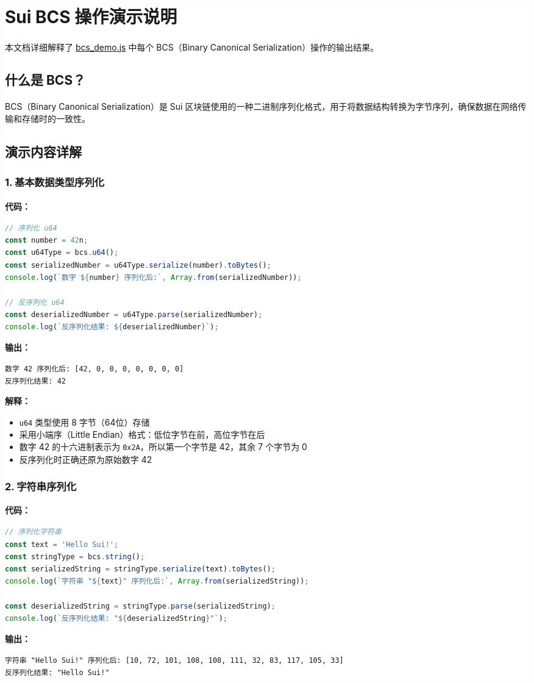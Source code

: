 # Sui BCS 操作演示说明

本文档详细解释了 [bcs_demo.js](./bcs_demo.js) 中每个 BCS（Binary Canonical Serialization）操作的输出结果。

## 什么是 BCS？

BCS（Binary Canonical Serialization）是 Sui 区块链使用的一种二进制序列化格式，用于将数据结构转换为字节序列，确保数据在网络传输和存储时的一致性。

## 演示内容详解

### 1. 基本数据类型序列化

**代码：**
```javascript
// 序列化 u64
const number = 42n;
const u64Type = bcs.u64();
const serializedNumber = u64Type.serialize(number).toBytes();
console.log(`数字 ${number} 序列化后:`, Array.from(serializedNumber));

// 反序列化 u64
const deserializedNumber = u64Type.parse(serializedNumber);
console.log(`反序列化结果: ${deserializedNumber}`);
```

**输出：**
```
数字 42 序列化后: [42, 0, 0, 0, 0, 0, 0, 0]
反序列化结果: 42
```

**解释：**
- `u64` 类型使用 8 字节（64位）存储
- 采用小端序（Little Endian）格式：低位字节在前，高位字节在后
- 数字 42 的十六进制表示为 `0x2A`，所以第一个字节是 42，其余 7 个字节为 0
- 反序列化时正确还原为原始数字 42

### 2. 字符串序列化

**代码：**
```javascript
// 序列化字符串
const text = 'Hello Sui!';
const stringType = bcs.string();
const serializedString = stringType.serialize(text).toBytes();
console.log(`字符串 "${text}" 序列化后:`, Array.from(serializedString));

const deserializedString = stringType.parse(serializedString);
console.log(`反序列化结果: "${deserializedString}"`);
```

**输出：**
```
字符串 "Hello Sui!" 序列化后: [10, 72, 101, 108, 108, 111, 32, 83, 117, 105, 33]
反序列化结果: "Hello Sui!"
```
